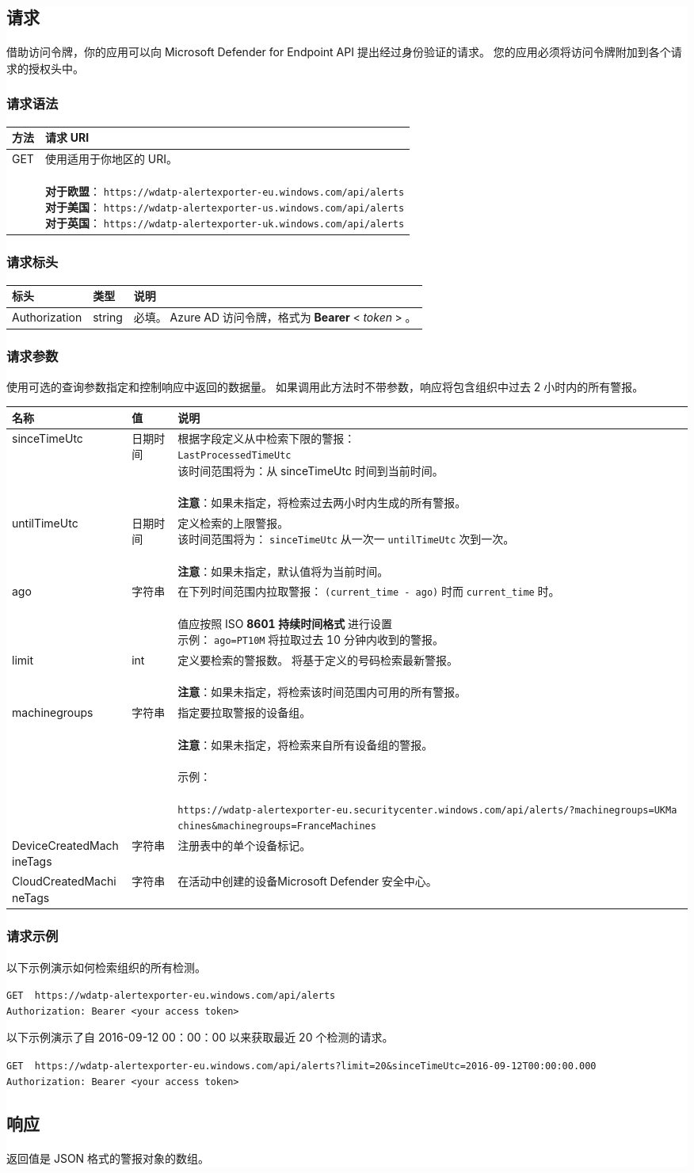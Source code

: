 ## <a name="request"></a>请求
借助访问令牌，你的应用可以向 Microsoft Defender for Endpoint API 提出经过身份验证的请求。 您的应用必须将访问令牌附加到各个请求的授权头中。

### <a name="request-syntax"></a>请求语法
方法 | 请求 URI
:---|:---|
GET| 使用适用于你地区的 URI。 <br><br> **对于欧盟**： `https://wdatp-alertexporter-eu.windows.com/api/alerts` </br> **对于美国**： `https://wdatp-alertexporter-us.windows.com/api/alerts` <br> **对于英国**： `https://wdatp-alertexporter-uk.windows.com/api/alerts` 

### <a name="request-header"></a>请求标头
标头 | 类型 | 说明|
:--|:--|:--
Authorization | string | 必填。 Azure AD 访问令牌，格式为 **Bearer** &lt; *token* &gt; 。 |

### <a name="request-parameters"></a>请求参数

使用可选的查询参数指定和控制响应中返回的数据量。 如果调用此方法时不带参数，响应将包含组织中过去 2 小时内的所有警报。

名称 | 值| 说明
:---|:---|:---
sinceTimeUtc | 日期时间 | 根据字段定义从中检索下限的警报： <br> `LastProcessedTimeUtc` <br> 该时间范围将为：从 sinceTimeUtc 时间到当前时间。 <br><br> **注意**：如果未指定，将检索过去两小时内生成的所有警报。
untilTimeUtc | 日期时间 | 定义检索的上限警报。 <br> 该时间范围将为： `sinceTimeUtc` 从一次一 `untilTimeUtc` 次到一次。 <br><br> **注意**：如果未指定，默认值将为当前时间。
ago | 字符串 | 在下列时间范围内拉取警报： `(current_time - ago)` 时而 `current_time` 时。 <br><br> 值应按照 ISO **8601 持续时间格式** 进行设置 <br> 示例： `ago=PT10M` 将拉取过去 10 分钟内收到的警报。
limit | int | 定义要检索的警报数。 将基于定义的号码检索最新警报。<br><br> **注意**：如果未指定，将检索该时间范围内可用的所有警报。
machinegroups | 字符串 | 指定要拉取警报的设备组。 <br><br> **注意**：如果未指定，将检索来自所有设备组的警报。 <br><br> 示例： <br><br> ```https://wdatp-alertexporter-eu.securitycenter.windows.com/api/alerts/?machinegroups=UKMachines&machinegroups=FranceMachines```
DeviceCreatedMachineTags | 字符串 | 注册表中的单个设备标记。
CloudCreatedMachineTags | 字符串 | 在活动中创建的设备Microsoft Defender 安全中心。

### <a name="request-example"></a>请求示例
以下示例演示如何检索组织的所有检测。

```http
GET  https://wdatp-alertexporter-eu.windows.com/api/alerts
Authorization: Bearer <your access token>
```

以下示例演示了自 2016-09-12 00：00：00 以来获取最近 20 个检测的请求。

```http
GET  https://wdatp-alertexporter-eu.windows.com/api/alerts?limit=20&sinceTimeUtc=2016-09-12T00:00:00.000
Authorization: Bearer <your access token>
```

## <a name="response"></a>响应
返回值是 JSON 格式的警报对象的数组。
